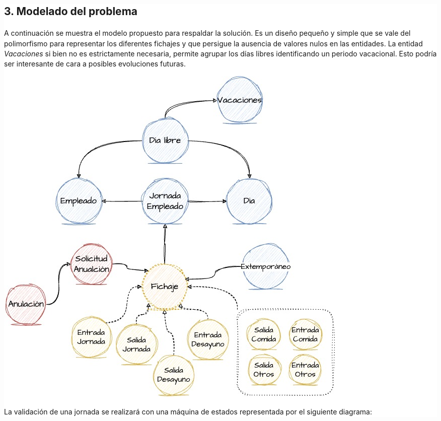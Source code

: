 ## 3. Modelado del problema

A continuación se muestra el modelo propuesto para respaldar la solución. Es un diseño pequeño y simple que se vale del polimorfismo para representar los diferentes fichajes y que persigue la ausencia de valores nulos en las entidades. La entidad *Vacaciones* si bien no es estrictamente necesaria, permite agrupar los días libres identificando un periodo vacacional. Esto podría ser interesante de cara a posibles evoluciones futuras.

![](/doc/diagrama-robustez.jpg)

La validación de una jornada se realizará con una máquina de estados representada por el siguiente diagrama:
